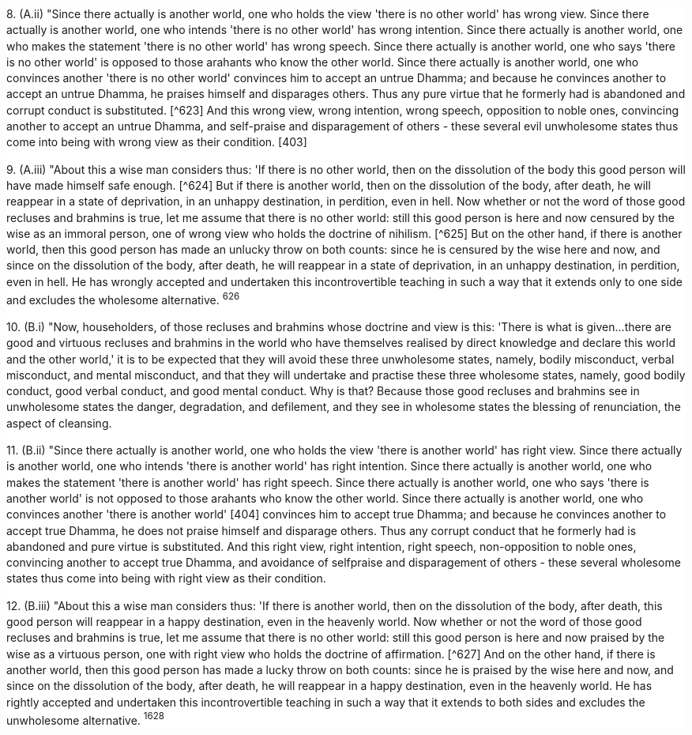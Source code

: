 8\. (A.ii) "Since there actually is another world, one who holds the view 'there is no other world' has wrong view. Since there actually is another world, one who intends 'there is no other world' has wrong intention. Since there actually is another world, one who makes the statement 'there is no other world' has wrong speech. Since there actually is another world, one who says 'there is no other world' is opposed to those arahants who know the other world. Since there actually is another world, one who convinces another 'there is no other world' convinces him to accept an untrue Dhamma; and because he convinces another to accept an untrue Dhamma, he praises himself and disparages others. Thus any pure virtue that he formerly had is abandoned and corrupt conduct is substituted. [^623] And this wrong view, wrong intention, wrong speech, opposition to noble ones, convincing another to accept an untrue Dhamma, and self-praise and disparagement of others - these several evil unwholesome states thus come into being with wrong view as their condition. [403]

9\. (A.iii) "About this a wise man considers thus: 'If there is no other world, then on the dissolution of the body this good person will have made himself safe enough. [^624] But if there is another world, then on the dissolution of the body, after death, he will reappear in a state of deprivation, in an unhappy destination, in perdition, even in hell. Now whether or not the word of those good recluses and brahmins is true, let me assume that there is no other world: still this good person is here and now censured by the wise as an immoral person, one of wrong view who holds the doctrine of nihilism. [^625] But on the other hand, if there is another world, then this good person has made an unlucky throw on both counts: since he is censured by the wise here and now, and since on the dissolution of the body, after death, he will reappear in a state of deprivation, in an unhappy destination, in perdition, even in hell. He has wrongly accepted and undertaken this incontrovertible teaching in such a way that it extends only to one side and excludes the wholesome alternative. ${ }^{626}$

10\. (B.i) "Now, householders, of those recluses and brahmins whose doctrine and view is this: 'There is what is given...there are good and virtuous recluses and brahmins in the world who
have themselves realised by direct knowledge and declare this world and the other world,' it is to be expected that they will avoid these three unwholesome states, namely, bodily misconduct, verbal misconduct, and mental misconduct, and that they will undertake and practise these three wholesome states, namely, good bodily conduct, good verbal conduct, and good mental conduct. Why is that? Because those good recluses and brahmins see in unwholesome states the danger, degradation, and defilement, and they see in wholesome states the blessing of renunciation, the aspect of cleansing.

11\. (B.ii) "Since there actually is another world, one who holds the view 'there is another world' has right view. Since there actually is another world, one who intends 'there is another world' has right intention. Since there actually is another world, one who makes the statement 'there is another world' has right speech. Since there actually is another world, one who says 'there is another world' is not opposed to those arahants who know the other world. Since there actually is another world, one who convinces another 'there is another world' [404] convinces him to accept true Dhamma; and because he convinces another to accept true Dhamma, he does not praise himself and disparage others. Thus any corrupt conduct that he formerly had is abandoned and pure virtue is substituted. And this right view, right intention, right speech, non-opposition to noble ones, convincing another to accept true Dhamma, and avoidance of selfpraise and disparagement of others - these several wholesome states thus come into being with right view as their condition.

12\. (B.iii) "About this a wise man considers thus: 'If there is another world, then on the dissolution of the body, after death, this good person will reappear in a happy destination, even in the heavenly world. Now whether or not the word of those good recluses and brahmins is true, let me assume that there is no other world: still this good person is here and now praised by the wise as a virtuous person, one with right view who holds the doctrine of affirmation. [^627] And on the other hand, if there is another world, then this good person has made a lucky throw on both counts: since he is praised by the wise here and now, and since on the dissolution of the body, after death, he will reappear in a happy destination, even in the heavenly world. He has rightly accepted and undertaken this incontrovertible
teaching in such a way that it extends to both sides and excludes the unwholesome alternative. ${ }^{1628}$
